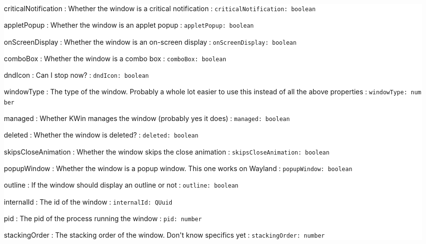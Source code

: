 criticalNotification
: Whether the window is a critical notification
: `criticalNotification: boolean`

appletPopup
: Whether the window is an applet popup
: `appletPopup: boolean`

onScreenDisplay
: Whether the window is an on-screen display
: `onScreenDisplay: boolean`

comboBox
: Whether the window is a combo box
: `comboBox: boolean`

dndIcon
: Can I stop now?
: `dndIcon: boolean`

windowType
: The type of the window. Probably a whole lot easier to use this instead of all the above properties
: `windowType: number`

managed
: Whether KWin manages the window (probably yes it does)
: `managed: boolean`

deleted
: Whether the window is deleted?
: `deleted: boolean`

skipsCloseAnimation
: Whether the window skips the close animation
: `skipsCloseAnimation: boolean`

popupWindow
: Whether the window is a popup window. This one works on Wayland
: `popupWindow: boolean`

outline
: If the window should display an outline or not
: `outline: boolean`

internalId
: The id of the window
: `internalId: QUuid`

pid
: The pid of the process running the window
: `pid: number`

stackingOrder
: The stacking order of the window. Don't know specifics yet
: `stackingOrder: number`
